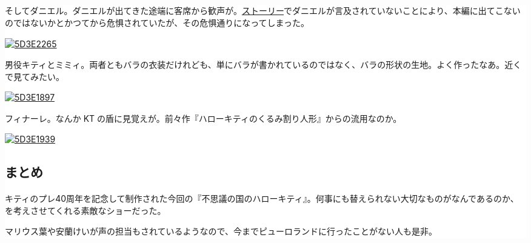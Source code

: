 そしてダニエル。ダニエルが出てきた途端に客席から歓声が。[ストーリー](http://www.puroland.co.jp/show/kitty_in_wonderland/story.html)でダニエルが言及されていないことにより、本編に出てこないのではないかとかつてから危惧されていたが、その危惧通りになってしまった。

[![5D3E2265](https://lh6.googleusercontent.com/-L0Trd1TCYP0/UXINRgMVFNI/AAAAAAAAQUg/AGCxQVlyH64/s480/5D3E2265%2520%25281280x1920%2529.jpg)](https://picasaweb.google.com/lh/photo/TB1soO8aVbVMZm8byq9n6tMTjNZETYmyPJy0liipFm0?feat=embedwebsite)

男役キティとミミィ。両者ともバラの衣装だけれども、単にバラが書かれているのではなく、バラの形状の生地。よく作ったなあ。近くで見てみたい。

[![5D3E1897](https://lh4.googleusercontent.com/-SMQoQ3iMPd0/UXINCjHT2mI/AAAAAAAAQO8/eHvGWSbUvy0/s480/5D3E1897%2520%25281280x1920%2529.jpg)](https://picasaweb.google.com/lh/photo/TpULwolrLgj7oK8uU7RyRNMTjNZETYmyPJy0liipFm0?feat=embedwebsite)

フィナーレ。なんか KT の盾に見覚えが。前々作『ハローキティのくるみ割り人形』からの流用なのか。

[![5D3E1939](https://lh6.googleusercontent.com/-cviE5vUe-E0/UXINDjpJDnI/AAAAAAAAQPU/Y0tuWlZcYO8/s480/5D3E1939%2520%25281920x1280%2529.jpg)](https://picasaweb.google.com/lh/photo/YDkXFfK1Qkrv1vjlJEkrvtMTjNZETYmyPJy0liipFm0?feat=embedwebsite)

## まとめ

キティのプレ40周年を記念して制作された今回の『不思議の国のハローキティ』。何事にも替えられない大切なものがなんであるのか、を考えさせてくれる素敵なショーだった。

マリウス葉や安蘭けいが声の担当もされているようなので、今までピューロランドに行ったことがない人も是非。
